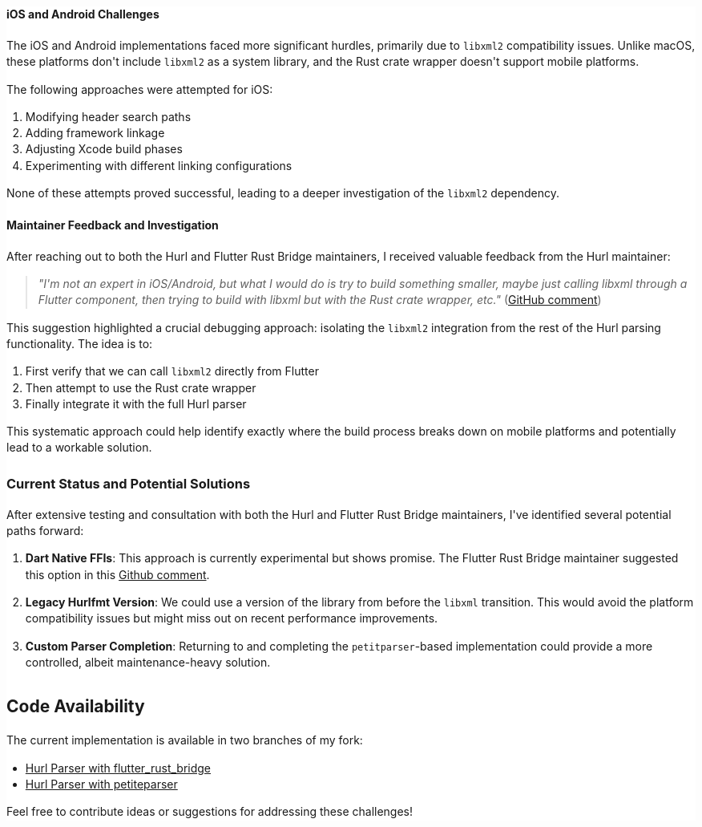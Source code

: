#### iOS and Android Challenges

The iOS and Android implementations faced more significant hurdles, primarily due to `libxml2` compatibility issues. Unlike macOS, these platforms don't include `libxml2` as a system library, and the Rust crate wrapper doesn't support mobile platforms.

The following approaches were attempted for iOS:
1. Modifying header search paths
2. Adding framework linkage
3. Adjusting Xcode build phases
4. Experimenting with different linking configurations

None of these attempts proved successful, leading to a deeper investigation of the `libxml2` dependency.

#### Maintainer Feedback and Investigation

After reaching out to both the Hurl and Flutter Rust Bridge maintainers, I received valuable feedback from the Hurl maintainer:

> _"I'm not an expert in iOS/Android, but what I would do is try to build something smaller, maybe just calling libxml through a Flutter component, then trying to build with libxml but with the Rust crate wrapper, etc."_ ([GitHub comment](https://github.com/Orange-OpenSource/hurl/issues/3603#issuecomment-2611159759))

This suggestion highlighted a crucial debugging approach: isolating the `libxml2` integration from the rest of the Hurl parsing functionality. The idea is to:

1. First verify that we can call `libxml2` directly from Flutter
2. Then attempt to use the Rust crate wrapper
3. Finally integrate it with the full Hurl parser

This systematic approach could help identify exactly where the build process breaks down on mobile platforms and potentially lead to a workable solution.

### Current Status and Potential Solutions

After extensive testing and consultation with both the Hurl and Flutter Rust Bridge maintainers, I've identified several potential paths forward:

1. **Dart Native FFIs**: This approach is currently experimental but shows promise. The Flutter Rust Bridge maintainer suggested this option in this [Github comment](https://github.com/fzyzcjy/flutter_rust_bridge/issues/2510#issuecomment-2608469143).

2. **Legacy Hurlfmt Version**: We could use a version of the library from before the `libxml` transition. This would avoid the platform compatibility issues but might miss out on recent performance improvements.

3. **Custom Parser Completion**: Returning to and completing the `petitparser`-based implementation could provide a more controlled, albeit maintenance-heavy solution.

## Code Availability

The current implementation is available in two branches of my fork:
- [Hurl Parser with flutter_rust_bridge](https://github.com/WrathOP/apidash/tree/hurl-parser-rust)
- [Hurl Parser with petiteparser](https://github.com/WrathOP/apidash/tree/hurl-parser-added)

Feel free to contribute ideas or suggestions for addressing these challenges!